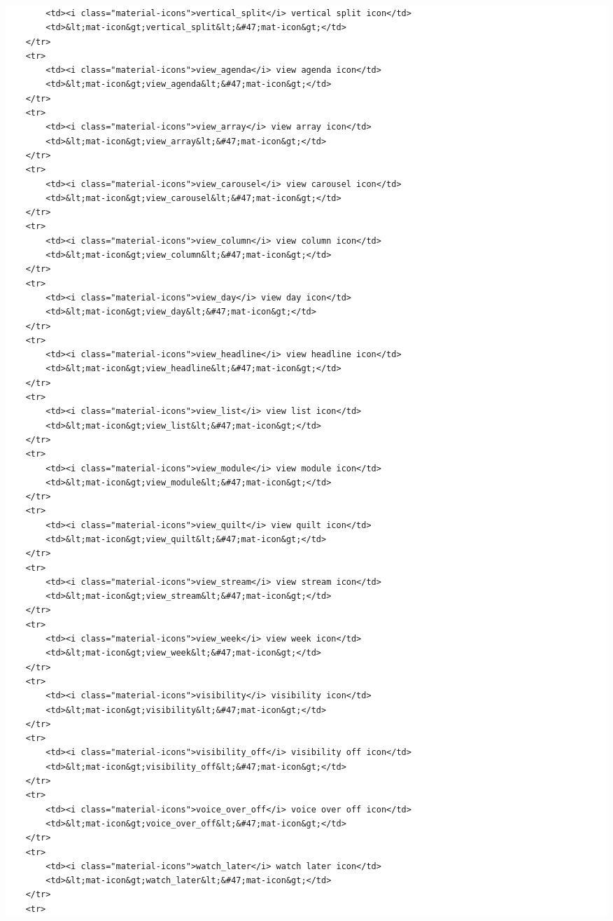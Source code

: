 			<td><i class="material-icons">vertical_split</i> vertical split icon</td>
			<td>&lt;mat-icon&gt;vertical_split&lt;&#47;mat-icon&gt;</td>
		</tr>
		<tr>
			<td><i class="material-icons">view_agenda</i> view agenda icon</td>
			<td>&lt;mat-icon&gt;view_agenda&lt;&#47;mat-icon&gt;</td>
		</tr>
		<tr>
			<td><i class="material-icons">view_array</i> view array icon</td>
			<td>&lt;mat-icon&gt;view_array&lt;&#47;mat-icon&gt;</td>
		</tr>
		<tr>
			<td><i class="material-icons">view_carousel</i> view carousel icon</td>
			<td>&lt;mat-icon&gt;view_carousel&lt;&#47;mat-icon&gt;</td>
		</tr>
		<tr>
			<td><i class="material-icons">view_column</i> view column icon</td>
			<td>&lt;mat-icon&gt;view_column&lt;&#47;mat-icon&gt;</td>
		</tr>
		<tr>
			<td><i class="material-icons">view_day</i> view day icon</td>
			<td>&lt;mat-icon&gt;view_day&lt;&#47;mat-icon&gt;</td>
		</tr>
		<tr>
			<td><i class="material-icons">view_headline</i> view headline icon</td>
			<td>&lt;mat-icon&gt;view_headline&lt;&#47;mat-icon&gt;</td>
		</tr>
		<tr>
			<td><i class="material-icons">view_list</i> view list icon</td>
			<td>&lt;mat-icon&gt;view_list&lt;&#47;mat-icon&gt;</td>
		</tr>
		<tr>
			<td><i class="material-icons">view_module</i> view module icon</td>
			<td>&lt;mat-icon&gt;view_module&lt;&#47;mat-icon&gt;</td>
		</tr>
		<tr>
			<td><i class="material-icons">view_quilt</i> view quilt icon</td>
			<td>&lt;mat-icon&gt;view_quilt&lt;&#47;mat-icon&gt;</td>
		</tr>
		<tr>
			<td><i class="material-icons">view_stream</i> view stream icon</td>
			<td>&lt;mat-icon&gt;view_stream&lt;&#47;mat-icon&gt;</td>
		</tr>
		<tr>
			<td><i class="material-icons">view_week</i> view week icon</td>
			<td>&lt;mat-icon&gt;view_week&lt;&#47;mat-icon&gt;</td>
		</tr>
		<tr>
			<td><i class="material-icons">visibility</i> visibility icon</td>
			<td>&lt;mat-icon&gt;visibility&lt;&#47;mat-icon&gt;</td>
		</tr>
		<tr>
			<td><i class="material-icons">visibility_off</i> visibility off icon</td>
			<td>&lt;mat-icon&gt;visibility_off&lt;&#47;mat-icon&gt;</td>
		</tr>
		<tr>
			<td><i class="material-icons">voice_over_off</i> voice over off icon</td>
			<td>&lt;mat-icon&gt;voice_over_off&lt;&#47;mat-icon&gt;</td>
		</tr>
		<tr>
			<td><i class="material-icons">watch_later</i> watch later icon</td>
			<td>&lt;mat-icon&gt;watch_later&lt;&#47;mat-icon&gt;</td>
		</tr>
		<tr>
